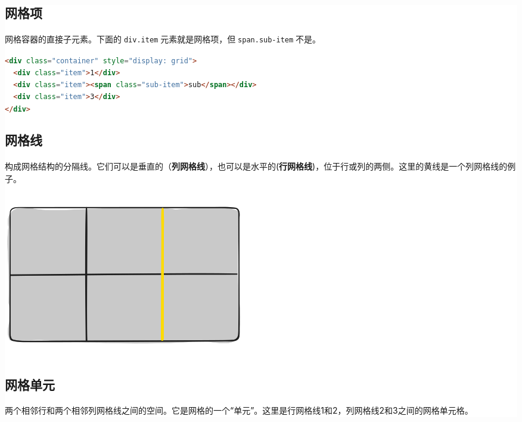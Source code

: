 ## 网格项

网格容器的直接子元素。下面的 `div.item` 元素就是网格项，但 `span.sub-item` 不是。

```html
<div class="container" style="display: grid">
  <div class="item">1</div>
  <div class="item"><span class="sub-item">sub</span></div>
  <div class="item">3</div>
</div>
```

## 网格线

构成网格结构的分隔线。它们可以是垂直的（**列网格线**），也可以是水平的(**行网格线**)，位于行或列的两侧。这里的黄线是一个列网格线的例子。

<img src="./IMGS/grid-line.svg" width="400" />

## 网格单元

两个相邻行和两个相邻列网格线之间的空间。它是网格的一个“单元”。这里是行网格线1和2，列网格线2和3之间的网格单元格。
